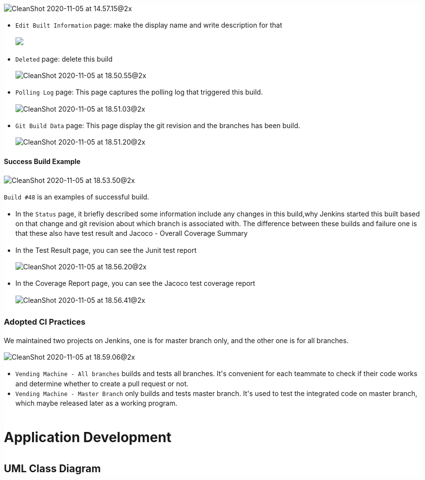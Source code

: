   ![CleanShot 2020-11-05 at 14.57.15@2x](https://i.loli.net/2020/11/05/S7hjcefsLmnbMgk.png)

- `Edit Built Information` page: make the display name and write description for that

  ![](https://i.loli.net/2020/11/05/5YWy9euDxbim4wg.png)

- `Deleted` page: delete this build

  ![CleanShot 2020-11-05 at 18.50.55@2x](https://i.loli.net/2020/11/05/hsi84zkYC6SL3mf.png)

- `Polling Log` page: This page captures the polling log that triggered this build.

  ![CleanShot 2020-11-05 at 18.51.03@2x](https://i.loli.net/2020/11/05/fDNub37Scy2P9Ev.png)

- `Git Build Data` page: This page display the git revision and the branches has been build.

  ![CleanShot 2020-11-05 at 18.51.20@2x](https://i.loli.net/2020/11/05/EKzW8OI7FbovXn6.png)

#### Success Build Example

  ![CleanShot 2020-11-05 at 18.53.50@2x](https://i.loli.net/2020/11/05/8CbHy6DJfpWmagd.png)

`Build #48` is an examples of successful build.

- In the `Status` page, it briefly described some information include any changes in this build,why Jenkins started this built based on that change and git revision about which branch is associated with. The difference between these builds and failure one is that these also have test result and Jacoco - Overall Coverage Summary
- In the Test Result page, you can see the Junit test report

  ![CleanShot 2020-11-05 at 18.56.20@2x](https://i.loli.net/2020/11/05/GsC7if4xaZpUkOu.png)

- In the Coverage Report page, you can see the Jacoco test coverage report

  ![CleanShot 2020-11-05 at 18.56.41@2x](https://i.loli.net/2020/11/05/egBiy3YHQVpFN5R.png)

### Adopted CI Practices

We maintained two projects on Jenkins, one is for master branch only, and the other one is for all branches.

  ![CleanShot 2020-11-05 at 18.59.06@2x](https://i.loli.net/2020/11/05/hSyJTR2riaMlzBG.png)

- `Vending Machine - All branches` builds and tests all branches. It's convenient for each teammate to check if their code works and determine whether to create a pull request or not.
- `Vending Machine - Master Branch` only builds and tests master branch. It's used to test the integrated code on master branch, which maybe released later as a working program.

# Application Development

## UML Class Diagram
